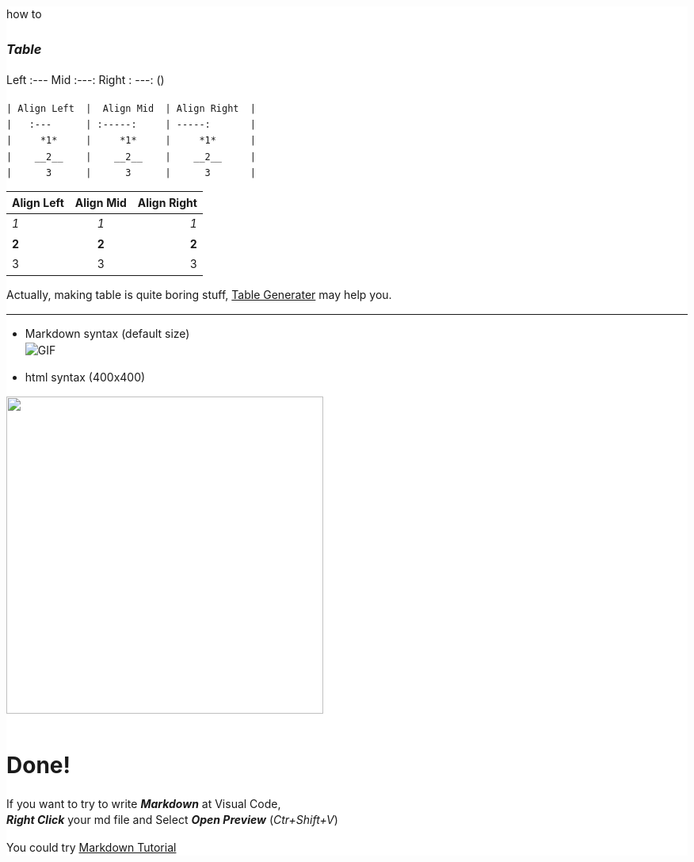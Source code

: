 how to 

### *Table* <a id="Table"></a>

Left :--- 
Mid :---:
Right : ---:
()
```
| Align Left  |  Align Mid  | Align Right  |
|   :---      | :-----:     | -----:       |
|     *1*     |     *1*     |     *1*      |
|    __2__    |    __2__    |    __2__     |
|      3      |      3      |      3       |
```

| Align Left  |  Align Mid  | Align Right  |
|   :---      | :-----:     | -----:       |
|     *1*     |     *1*     |     *1*      |
|    __2__    |    __2__    |    __2__     |
|      3      |      3      |      3       |

Actually, making table is quite boring stuff, [Table Generater](https://www.tablesgenerator.com/markdown_tables) may help you.



*** 

- Markdown syntax (default size)  
![GIF](https://media.giphy.com/media/vFKqnCdLPNOKc/giphy.gif)

- html syntax (400x400)  
<img src="https://media.giphy.com/media/vFKqnCdLPNOKc/giphy.gif" width="400" height="400" />


<br>

# Done!  

If you want to try to write *__Markdown__* at Visual Code,  
*__Right Click__* your md file and Select *__Open Preview__* (*Ctr+Shift+V*)

You could try [Markdown Tutorial](https://www.markdowntutorial.com/) 




[^1]: Footnote 1


